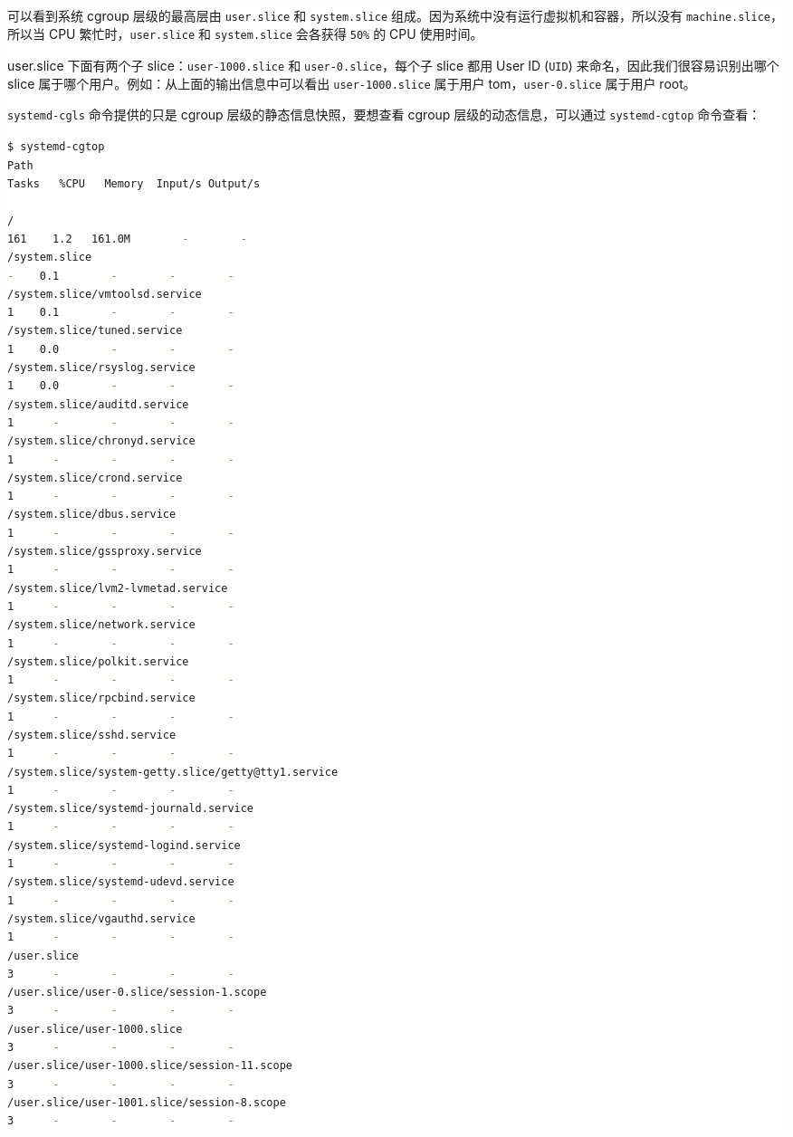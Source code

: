 
可以看到系统 cgroup 层级的最高层由 `user.slice` 和 `system.slice` 组成。因为系统中没有运行虚拟机和容器，所以没有 `machine.slice`，所以当 CPU 繁忙时，`user.slice` 和 `system.slice` 会各获得 `50%` 的 CPU 使用时间。

user.slice 下面有两个子 slice：`user-1000.slice` 和 `user-0.slice`，每个子 slice 都用 User ID (`UID`) 来命名，因此我们很容易识别出哪个 slice 属于哪个用户。例如：从上面的输出信息中可以看出 `user-1000.slice` 属于用户 tom，`user-0.slice` 属于用户 root。

`systemd-cgls` 命令提供的只是 cgroup 层级的静态信息快照，要想查看 cgroup 层级的动态信息，可以通过 `systemd-cgtop` 命令查看：

```bash
$ systemd-cgtop
Path                                                                                                                                       Tasks   %CPU   Memory  Input/s Output/s

/                                                                                                                                            161    1.2   161.0M        -        -
/system.slice                                                                                                                                  -    0.1        -        -        -
/system.slice/vmtoolsd.service                                                                                                                 1    0.1        -        -        -
/system.slice/tuned.service                                                                                                                    1    0.0        -        -        -
/system.slice/rsyslog.service                                                                                                                  1    0.0        -        -        -
/system.slice/auditd.service                                                                                                                   1      -        -        -        -
/system.slice/chronyd.service                                                                                                                  1      -        -        -        -
/system.slice/crond.service                                                                                                                    1      -        -        -        -
/system.slice/dbus.service                                                                                                                     1      -        -        -        -
/system.slice/gssproxy.service                                                                                                                 1      -        -        -        -
/system.slice/lvm2-lvmetad.service                                                                                                             1      -        -        -        -
/system.slice/network.service                                                                                                                  1      -        -        -        -
/system.slice/polkit.service                                                                                                                   1      -        -        -        -
/system.slice/rpcbind.service                                                                                                                  1      -        -        -        -
/system.slice/sshd.service                                                                                                                     1      -        -        -        -
/system.slice/system-getty.slice/getty@tty1.service                                                                                            1      -        -        -        -
/system.slice/systemd-journald.service                                                                                                         1      -        -        -        -
/system.slice/systemd-logind.service                                                                                                           1      -        -        -        -
/system.slice/systemd-udevd.service                                                                                                            1      -        -        -        -
/system.slice/vgauthd.service                                                                                                                  1      -        -        -        -
/user.slice                                                                                                                                    3      -        -        -        -
/user.slice/user-0.slice/session-1.scope                                                                                                       3      -        -        -        -
/user.slice/user-1000.slice                                                                                                                    3      -        -        -        -
/user.slice/user-1000.slice/session-11.scope                                                                                                   3      -        -        -        -
/user.slice/user-1001.slice/session-8.scope                                                                                                    3      -        -        -        -
```
